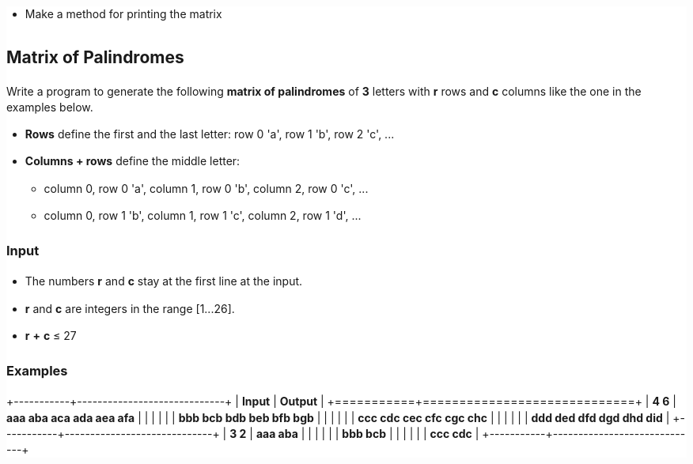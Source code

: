 -   Make a method for printing the matrix

Matrix of Palindromes
---------------------

Write a program to generate the following **matrix of palindromes** of
**3** letters with **r** rows and **c** columns like the one in the
examples below.

-   **Rows** define the first and the last letter: row 0 'a', row 1 'b',
    row 2 'c', ...

-   **Columns + rows** define the middle letter:

    -   column 0, row 0 'a', column 1, row 0 'b', column 2, row 0 'c',
        ...

    -   column 0, row 1 'b', column 1, row 1 'c', column 2, row 1 'd',
        ...

### Input

-   The numbers **r** and **c** stay at the first line at the input.

-   **r** and **c** are integers in the range \[1...26\].

-   **r** **+** **c** ≤ 27

### Examples

+-----------+-----------------------------+
| **Input** | **Output**                  |
+===========+=============================+
| **4 6**   | **aaa aba aca ada aea afa** |
|           |                             |
|           | **bbb bcb bdb beb bfb bgb** |
|           |                             |
|           | **ccc cdc cec cfc cgc chc** |
|           |                             |
|           | **ddd ded dfd dgd dhd did** |
+-----------+-----------------------------+
| **3 2**   | **aaa aba**                 |
|           |                             |
|           | **bbb bcb**                 |
|           |                             |
|           | **ccc cdc**                 |
+-----------+-----------------------------+
